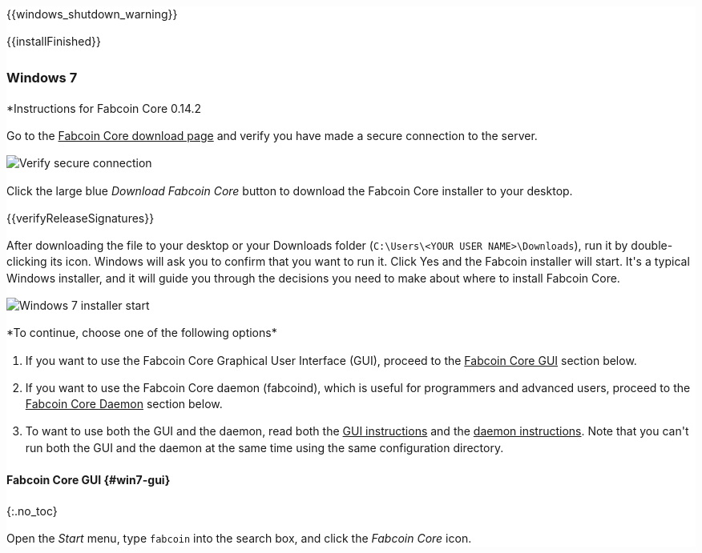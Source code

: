{{windows_shutdown_warning}}
</div>

{{installFinished}}

### Windows 7

*Instructions for Fabcoin Core 0.14.2

Go to the [Fabcoin Core download page](/en/download) and verify you have
made a secure connection to the server.

![Verify secure connection](/img/full-node/en-secure-connection.png)

Click the large blue *Download Fabcoin Core* button to download the
Fabcoin Core installer to your desktop.

{{verifyReleaseSignatures}}

After downloading the file to your desktop or your Downloads folder
(`C:\Users\<YOUR USER NAME>\Downloads`), run it by double-clicking its icon.
Windows will ask you to confirm that you want to run it. Click Yes and the
Fabcoin installer will start.  It's a typical Windows installer, and it will
guide you through the decisions you need to make about where to install Fabcoin
Core.

![Windows 7 installer start](/img/full-node/en-win7-installer-start.png)

<div class="box" markdown="1">
*To continue, choose one of the following options*

1. If you want to use the Fabcoin Core Graphical User Interface (GUI),
   proceed to the [Fabcoin Core GUI](#win7-gui) section below.

2. If you want to use the Fabcoin Core daemon (fabcoind), which is
   useful for programmers and advanced users, proceed to the [Fabcoin
   Core Daemon](#win7-daemon) section below.

3. To want to use both the GUI and the daemon, read both the [GUI
   instructions](#win7-gui) and the [daemon
   instructions](#win7-daemon). Note that you can't run both the GUI
   and the daemon at the same time using the same configuration
   directory.

</div>

#### Fabcoin Core GUI {#win7-gui}
{:.no_toc}

Open the *Start* menu, type `fabcoin` into the search box, and click the
*Fabcoin Core* icon.
